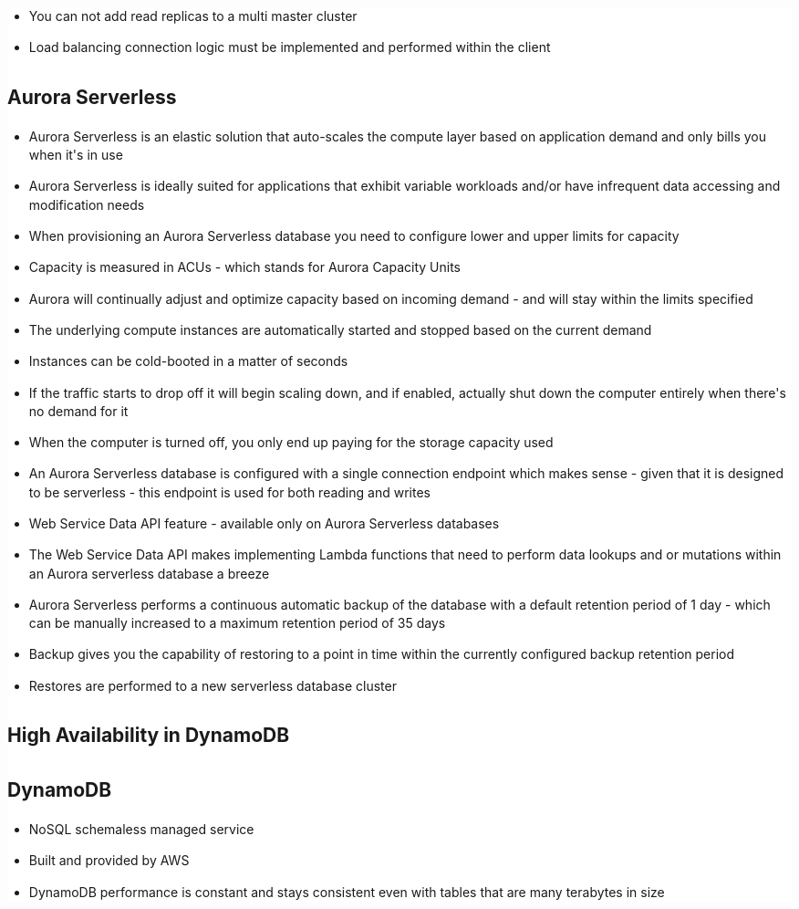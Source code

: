 -   You can not add read replicas to a multi master cluster
    
-   Load balancing connection logic must be implemented and performed within the client
    

## Aurora Serverless

-   Aurora Serverless is an elastic solution that auto-scales the compute layer based on application demand and only bills you when it's in use
    
-   Aurora Serverless is ideally suited for applications that exhibit variable workloads and/or have infrequent data accessing and modification needs
    
-   When provisioning an Aurora Serverless database you need to configure lower and upper limits for capacity
    
-   Capacity is measured in ACUs - which stands for Aurora Capacity Units
    
-   Aurora will continually adjust and optimize capacity based on incoming demand - and will stay within the limits specified
    
-   The underlying compute instances are automatically started and stopped based on the current demand
    
-   Instances can be cold-booted in a matter of seconds
    
-   If the traffic starts to drop off it will begin scaling down, and if enabled, actually shut down the computer entirely when there's no demand for it
    
-   When the computer is turned off, you only end up paying for the storage capacity used
    
-   An Aurora Serverless database is configured with a single connection endpoint which makes sense - given that it is designed to be serverless - this endpoint is used for both reading and writes
    
-   Web Service Data API feature - available only on Aurora Serverless databases
    
-   The Web Service Data API makes implementing Lambda functions that need to perform data lookups and or mutations within an Aurora serverless database a breeze
    
-   Aurora Serverless performs a continuous automatic backup of the database with a default retention period of 1 day - which can be manually increased to a maximum retention period of 35 days
    
-   Backup gives you the capability of restoring to a point in time within the currently configured backup retention period
    
-   Restores are performed to a new serverless database cluster
    

## High Availability in DynamoDB

## DynamoDB

-   NoSQL schemaless managed service
    
-   Built and provided by AWS
    
-   DynamoDB performance is constant and stays consistent even with tables that are many terabytes in size
    